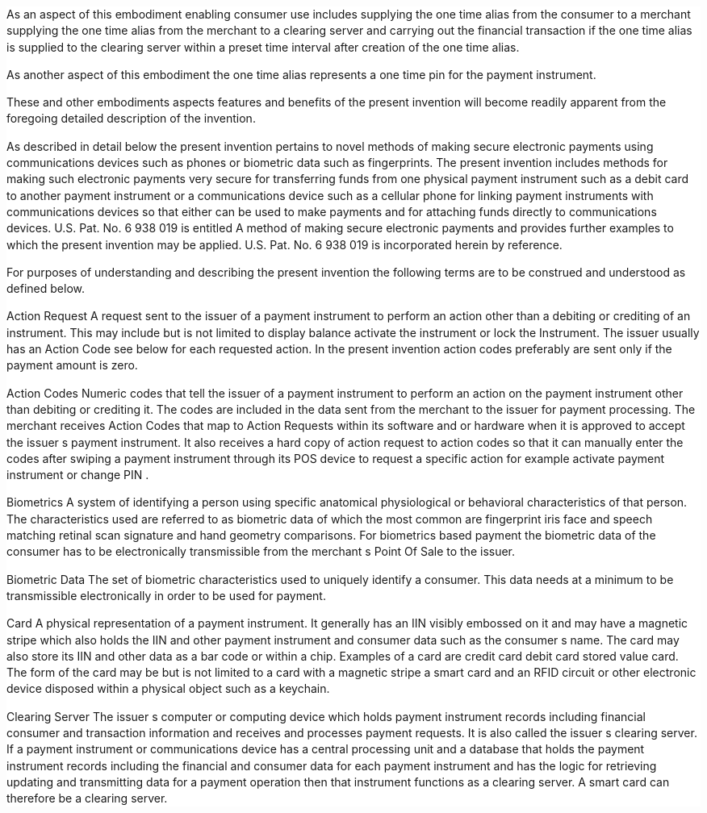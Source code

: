 As an aspect of this embodiment enabling consumer use includes supplying the one time alias from the consumer to a merchant supplying the one time alias from the merchant to a clearing server and carrying out the financial transaction if the one time alias is supplied to the clearing server within a preset time interval after creation of the one time alias.

As another aspect of this embodiment the one time alias represents a one time pin for the payment instrument.

These and other embodiments aspects features and benefits of the present invention will become readily apparent from the foregoing detailed description of the invention.

As described in detail below the present invention pertains to novel methods of making secure electronic payments using communications devices such as phones or biometric data such as fingerprints. The present invention includes methods for making such electronic payments very secure for transferring funds from one physical payment instrument such as a debit card to another payment instrument or a communications device such as a cellular phone for linking payment instruments with communications devices so that either can be used to make payments and for attaching funds directly to communications devices. U.S. Pat. No. 6 938 019 is entitled A method of making secure electronic payments and provides further examples to which the present invention may be applied. U.S. Pat. No. 6 938 019 is incorporated herein by reference.

For purposes of understanding and describing the present invention the following terms are to be construed and understood as defined below.

Action Request A request sent to the issuer of a payment instrument to perform an action other than a debiting or crediting of an instrument. This may include but is not limited to display balance activate the instrument or lock the Instrument. The issuer usually has an Action Code see below for each requested action. In the present invention action codes preferably are sent only if the payment amount is zero.

Action Codes Numeric codes that tell the issuer of a payment instrument to perform an action on the payment instrument other than debiting or crediting it. The codes are included in the data sent from the merchant to the issuer for payment processing. The merchant receives Action Codes that map to Action Requests within its software and or hardware when it is approved to accept the issuer s payment instrument. It also receives a hard copy of action request to action codes so that it can manually enter the codes after swiping a payment instrument through its POS device to request a specific action for example activate payment instrument or change PIN .

Biometrics A system of identifying a person using specific anatomical physiological or behavioral characteristics of that person. The characteristics used are referred to as biometric data of which the most common are fingerprint iris face and speech matching retinal scan signature and hand geometry comparisons. For biometrics based payment the biometric data of the consumer has to be electronically transmissible from the merchant s Point Of Sale to the issuer.

Biometric Data The set of biometric characteristics used to uniquely identify a consumer. This data needs at a minimum to be transmissible electronically in order to be used for payment.

Card A physical representation of a payment instrument. It generally has an IIN visibly embossed on it and may have a magnetic stripe which also holds the IIN and other payment instrument and consumer data such as the consumer s name. The card may also store its IIN and other data as a bar code or within a chip. Examples of a card are credit card debit card stored value card. The form of the card may be but is not limited to a card with a magnetic stripe a smart card and an RFID circuit or other electronic device disposed within a physical object such as a keychain.

Clearing Server The issuer s computer or computing device which holds payment instrument records including financial consumer and transaction information and receives and processes payment requests. It is also called the issuer s clearing server. If a payment instrument or communications device has a central processing unit and a database that holds the payment instrument records including the financial and consumer data for each payment instrument and has the logic for retrieving updating and transmitting data for a payment operation then that instrument functions as a clearing server. A smart card can therefore be a clearing server.
